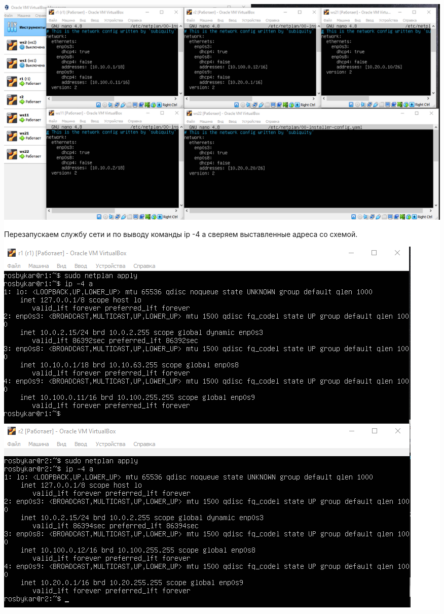 ![](../src/images/5_1a.png)

Перезапускаем службу сети и по выводу команды ip -4 a сверяем выставленные адреса со схемой. 

![](../src/images/5_1b.png)
